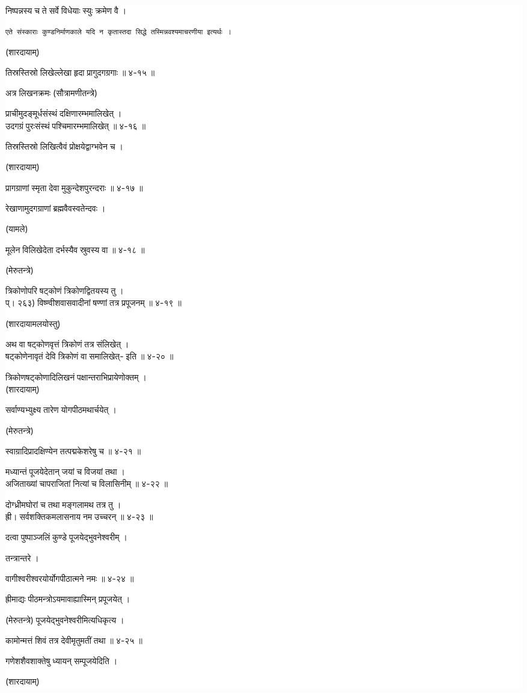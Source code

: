 निष्पन्नस्य च ते सर्वे विधेयाः स्युः क्रमेण वै ।  
  
	एते संस्काराः कुण्डनिर्माणकाले यदि न कृतास्तदा सिद्धे तस्मिन्नवश्यमाचरणीया इत्यर्थः ।  
(शारदायाम्)  
  
तिस्रस्तिस्रो लिखेल्लेखा हृदा प्रागुदगग्रगाः ॥ ४-१५ ॥  
  
अत्र लिखनक्रमः (सौत्रामणीतन्त्रे)  
  
प्राचीमुदङ्मूर्धसंस्थं दक्षिणारम्भमालिखेत् ।  
उदगग्रं पुरःसंस्थं पश्चिमारम्भमालिखेत् ॥ ४-१६ ॥  
  
तिस्रस्तिस्रो लिखित्वैवं प्रोक्षयेद्वाग्भवेन च ।  
  
(शारदायाम्)  
  
प्रागग्राणां स्मृता देवा मुकुन्देशपुरन्दराः ॥ ४-१७ ॥  
  
रेखाणामुदगग्राणां ब्रह्मवैवस्वतेन्दवः ।  
  
(यामले)  
  
मूलेन विलिखेदेता दर्भस्यैव स्रुवस्य वा ॥ ४-१८ ॥  
  
(मेरुतन्त्रे)  
  
त्रिकोणोपरि षट्कोणं त्रिकोणद्वितयस्य तु ।  
प्। २६३) विष्ण्वीशवासवादीनां षण्णां तत्र प्रपूजनम् ॥ ४-१९ ॥  
  
(शारदायामलयोस्तु)  
  
अथ वा षट्कोणवृत्तं त्रिकोणं तत्र संलिखेत् ।  
षट्कोणेनावृतं देवि त्रिकोणं वा समालिखेत्- इति ॥ ४-२० ॥  
  
त्रिकोणषट्कोणादिलिखनं पक्षान्तराभिप्रायेणोक्तम् ।  
(शारदायाम्)  
  
सर्वाण्यभ्युक्ष्य तारेण योगपीठमथार्चयेत् ।  
  
(मेरुतन्त्रे)  
  
स्वाग्रादिप्रादक्षिण्येन तत्पद्मकेशरेषु च ॥ ४-२१ ॥  
  
मध्यान्तं पूजयेदेतान् जयां च विजयां तथा ।  
अजिताख्यां चापराजितां नित्यां च विलासिनीम् ॥ ४-२२ ॥  
  
दोग्ध्रीमघोरां च तथा मङ्गलामथ तत्र तु ।  
ह्री। सर्वशक्तिकमलासनाय नम उच्चरन् ॥ ४-२३ ॥  
  
दत्वा पुष्पाञ्जलिं कुण्डे पूजयेद्भुवनेश्वरीम् ।  
  
तन्त्रान्तरे ।  
  
वागीश्वरीश्वरयोर्योगपीठात्मने नमः ॥ ४-२४ ॥  
  
ह्रीमाद्यः पीठमन्त्रोऽयमावाह्यास्मिन् प्रपूजयेत् ।  
  
(मेरुतन्त्रे) पूजयेद्भुवनेश्वरीमित्यधिकृत्य ।  
  
कामोन्मत्तं शिवं तत्र देवीमृतुमतीं तथा ॥ ४-२५ ॥  
  
गणेशशैवशाक्तेषु ध्यायन् सम्पूजयेदिति ।  
  
(शारदायाम्)  
  